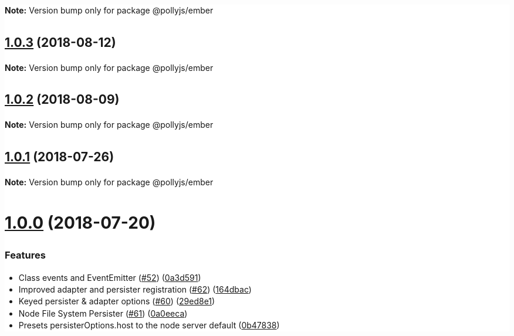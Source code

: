 


**Note:** Version bump only for package @pollyjs/ember

<a name="1.0.3"></a>
## [1.0.3](https://github.com/netflix/pollyjs/tree/master/packages/@pollyjs/ember/compare/@pollyjs/ember@1.0.2...@pollyjs/ember@1.0.3) (2018-08-12)




**Note:** Version bump only for package @pollyjs/ember

<a name="1.0.2"></a>
## [1.0.2](https://github.com/netflix/pollyjs/tree/master/packages/@pollyjs/ember/compare/@pollyjs/ember@1.0.1...@pollyjs/ember@1.0.2) (2018-08-09)




**Note:** Version bump only for package @pollyjs/ember

<a name="1.0.1"></a>
## [1.0.1](https://github.com/netflix/pollyjs/tree/master/packages/@pollyjs/ember/compare/@pollyjs/ember@1.0.0...@pollyjs/ember@1.0.1) (2018-07-26)




**Note:** Version bump only for package @pollyjs/ember

<a name="1.0.0"></a>
# [1.0.0](https://github.com/netflix/pollyjs/tree/master/packages/@pollyjs/ember/compare/@pollyjs/ember@0.4.2...@pollyjs/ember@1.0.0) (2018-07-20)


### Features

* Class events and EventEmitter ([#52](https://github.com/netflix/pollyjs/tree/master/packages/[@pollyjs](https://github.com/pollyjs)/ember/issues/52)) ([0a3d591](https://github.com/netflix/pollyjs/tree/master/packages/@pollyjs/ember/commit/0a3d591))
* Improved adapter and persister registration ([#62](https://github.com/netflix/pollyjs/tree/master/packages/[@pollyjs](https://github.com/pollyjs)/ember/issues/62)) ([164dbac](https://github.com/netflix/pollyjs/tree/master/packages/@pollyjs/ember/commit/164dbac))
* Keyed persister & adapter options ([#60](https://github.com/netflix/pollyjs/tree/master/packages/[@pollyjs](https://github.com/pollyjs)/ember/issues/60)) ([29ed8e1](https://github.com/netflix/pollyjs/tree/master/packages/@pollyjs/ember/commit/29ed8e1))
* Node File System Persister ([#61](https://github.com/netflix/pollyjs/tree/master/packages/[@pollyjs](https://github.com/pollyjs)/ember/issues/61)) ([0a0eeca](https://github.com/netflix/pollyjs/tree/master/packages/@pollyjs/ember/commit/0a0eeca))
* Presets persisterOptions.host to the node server default ([0b47838](https://github.com/netflix/pollyjs/tree/master/packages/@pollyjs/ember/commit/0b47838))
